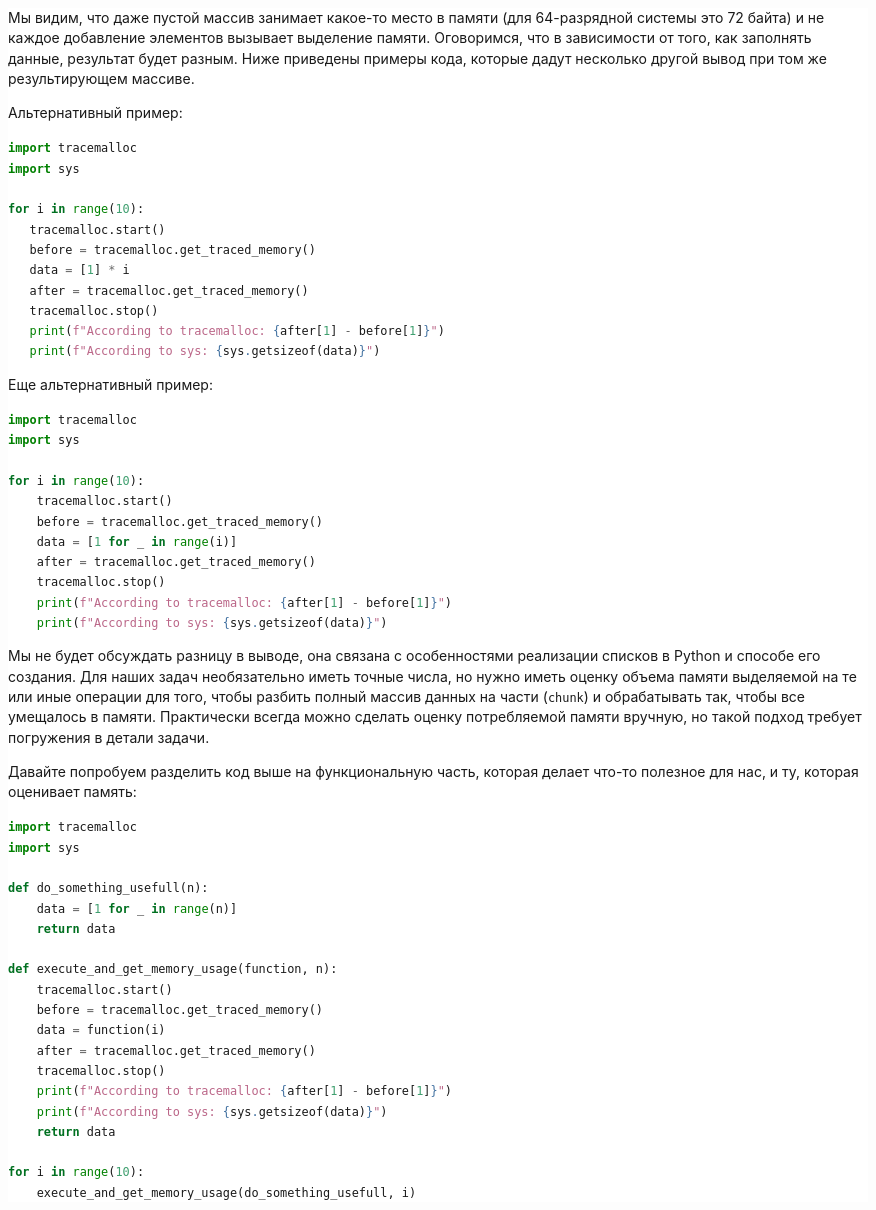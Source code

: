 Мы видим, что даже пустой массив занимает какое-то место в памяти (для 64-разрядной системы это 72 байта) и не каждое добавление элементов вызывает выделение памяти. Оговоримся, что в зависимости от того, как заполнять данные, результат будет разным. Ниже приведены примеры кода, которые дадут несколько другой вывод при том же результирующем массиве.

Альтернативный пример:

 ```python
import tracemalloc
import sys

for i in range(10):
    tracemalloc.start()
    before = tracemalloc.get_traced_memory()
    data = [1] * i
    after = tracemalloc.get_traced_memory()
    tracemalloc.stop()
    print(f"According to tracemalloc: {after[1] - before[1]}")
    print(f"According to sys: {sys.getsizeof(data)}")
```

Еще альтернативный пример:

``` python
import tracemalloc
import sys

for i in range(10):
    tracemalloc.start()
    before = tracemalloc.get_traced_memory()
    data = [1 for _ in range(i)]
    after = tracemalloc.get_traced_memory()
    tracemalloc.stop()
    print(f"According to tracemalloc: {after[1] - before[1]}")
    print(f"According to sys: {sys.getsizeof(data)}")
```

Мы не будет обсуждать разницу в выводе, она связана с особенностями реализации списков в Python и способе его создания. Для наших задач необязательно иметь точные числа, но нужно иметь оценку объема памяти выделяемой на те или иные операции для того, чтобы разбить полный массив данных на части (`chunk`) и обрабатывать так, чтобы все умещалось в памяти. Практически всегда можно сделать оценку потребляемой памяти вручную, но такой подход требует погружения в детали задачи. 

Давайте попробуем разделить код выше на функциональную часть, которая делает что-то полезное для нас, и ту, которая оценивает память:

``` python
import tracemalloc
import sys

def do_something_usefull(n):
    data = [1 for _ in range(n)]    
    return data
    
def execute_and_get_memory_usage(function, n):
    tracemalloc.start()
    before = tracemalloc.get_traced_memory()
    data = function(i)
    after = tracemalloc.get_traced_memory()
    tracemalloc.stop()
    print(f"According to tracemalloc: {after[1] - before[1]}")
    print(f"According to sys: {sys.getsizeof(data)}")
    return data 
    
for i in range(10):
    execute_and_get_memory_usage(do_something_usefull, i)
```
